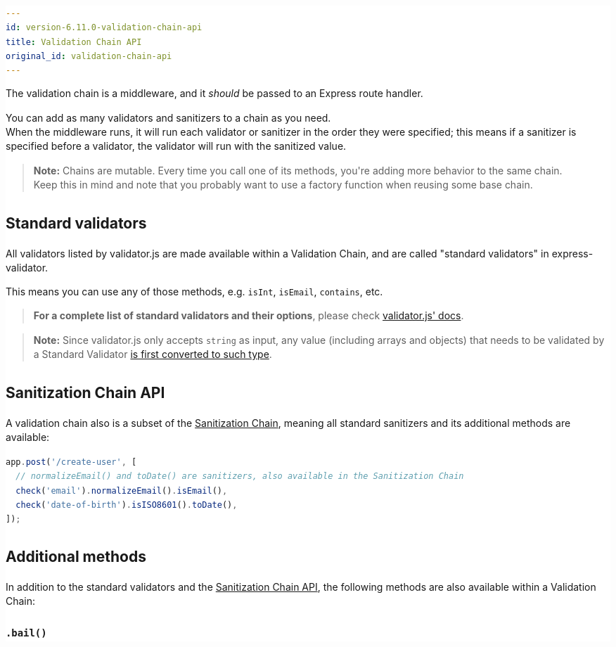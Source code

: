 ```yaml
---
id: version-6.11.0-validation-chain-api
title: Validation Chain API
original_id: validation-chain-api
---
```


The validation chain is a middleware, and it _should_ be passed to an Express route handler.

You can add as many validators and sanitizers to a chain as you need.  
When the middleware runs, it will run each validator or sanitizer in the order they were specified;
this means if a sanitizer is specified before a validator, the validator will run with the sanitized
value.

> **Note:** Chains are mutable. Every time you call one of its methods, you're adding more behavior to the same chain.  
> Keep this in mind and note that you probably want to use a factory function when reusing some base chain.

## Standard validators

All validators listed by validator.js are made available within a Validation Chain,
and are called "standard validators" in express-validator.

This means you can use any of those methods, e.g. `isInt`, `isEmail`, `contains`, etc.

> **For a complete list of standard validators and their options**,
> please check [validator.js' docs](https://github.com/validatorjs/validator.js#validators).

> **Note:** Since validator.js only accepts `string` as input, any value (including arrays and objects) that needs to be validated by a Standard Validator [is first converted to such type](faq.md#why-arrays-are-not-validatedsanitized-correctly).

## Sanitization Chain API

A validation chain also is a subset of the [Sanitization Chain](api-sanitization-chain.md), meaning
all standard sanitizers and its additional methods are available:

```js
app.post('/create-user', [
  // normalizeEmail() and toDate() are sanitizers, also available in the Sanitization Chain
  check('email').normalizeEmail().isEmail(),
  check('date-of-birth').isISO8601().toDate(),
]);
```

## Additional methods

In addition to the standard validators and the [Sanitization Chain API](api-sanitization-chain.md),
the following methods are also available within a Validation Chain:

### `.bail()`

